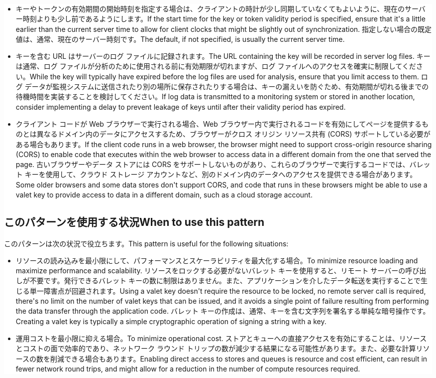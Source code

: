 - <span data-ttu-id="5b638-177">キーやトークンの有効期間の開始時刻を指定する場合は、クライアントの時計が少し同期していなくてもよいように、現在のサーバー時刻よりも少し前であるようにします。</span><span class="sxs-lookup"><span data-stu-id="5b638-177">If the start time for the key or token validity period is specified, ensure that it's a little earlier than the current server time to allow for client clocks that might be slightly out of synchronization.</span></span> <span data-ttu-id="5b638-178">指定しない場合の既定値は、通常、現在のサーバー時刻です。</span><span class="sxs-lookup"><span data-stu-id="5b638-178">The default, if not specified, is usually the current server time.</span></span>

- <span data-ttu-id="5b638-179">キーを含む URL はサーバーのログ ファイルに記録されます。</span><span class="sxs-lookup"><span data-stu-id="5b638-179">The URL containing the key will be recorded in server log files.</span></span> <span data-ttu-id="5b638-180">キーは通常、ログ ファイルが分析のために使用される前に有効期限が切れますが、ログ ファイルへのアクセスを確実に制限してください。</span><span class="sxs-lookup"><span data-stu-id="5b638-180">While the key will typically have expired before the log files are used for analysis, ensure that you limit access to them.</span></span> <span data-ttu-id="5b638-181">ログ データが監視システムに送信されたり別の場所に保存されたりする場合は、キーの漏えいを防ぐため、有効期間が切れる後までの待機時間を実装することを検討してください。</span><span class="sxs-lookup"><span data-stu-id="5b638-181">If log data is transmitted to a monitoring system or stored in another location, consider implementing a delay to prevent leakage of keys until after their validity period has expired.</span></span>

- <span data-ttu-id="5b638-182">クライアント コードが Web ブラウザーで実行される場合、Web ブラウザー内で実行されるコードを有効にしてページを提供するものとは異なるドメイン内のデータにアクセスするため、ブラウザーがクロス オリジン リソース共有 (CORS) サポートしている必要がある場合もあります。</span><span class="sxs-lookup"><span data-stu-id="5b638-182">If the client code runs in a web browser, the browser might need to support cross-origin resource sharing (CORS) to enable code that executes within the web browser to access data in a different domain from the one that served the page.</span></span> <span data-ttu-id="5b638-183">古いブラウザーやデータ ストアには CORS をサポートしないものがあり、これらのブラウザーで実行するコードでは、バレット キーを使用して、クラウド ストレージ アカウントなど、別のドメイン内のデータへのアクセスを提供できる場合があります。</span><span class="sxs-lookup"><span data-stu-id="5b638-183">Some older browsers and some data stores don't support CORS, and code that runs in these browsers might be able to use a valet key to provide access to data in a different domain, such as a cloud storage account.</span></span>

## <a name="when-to-use-this-pattern"></a><span data-ttu-id="5b638-184">このパターンを使用する状況</span><span class="sxs-lookup"><span data-stu-id="5b638-184">When to use this pattern</span></span>

<span data-ttu-id="5b638-185">このパターンは次の状況で役立ちます。</span><span class="sxs-lookup"><span data-stu-id="5b638-185">This pattern is useful for the following situations:</span></span>

- <span data-ttu-id="5b638-186">リソースの読み込みを最小限にして、パフォーマンスとスケーラビリティを最大化する場合。</span><span class="sxs-lookup"><span data-stu-id="5b638-186">To minimize resource loading and maximize performance and scalability.</span></span> <span data-ttu-id="5b638-187">リソースをロックする必要がないバレット キーを使用すると、リモート サーバーの呼び出しが不要です。発行できるバレット キーの数に制限はありません。また、アプリケーションを介したデータ転送を実行することで生じる単一障害点が回避されます。</span><span class="sxs-lookup"><span data-stu-id="5b638-187">Using a valet key doesn't require the resource to be locked, no remote server call is required, there's no limit on the number of valet keys that can be issued, and it avoids a single point of failure resulting from performing the data transfer through the application code.</span></span> <span data-ttu-id="5b638-188">バレット キーの作成は、通常、キーを含む文字列を署名する単純な暗号操作です。</span><span class="sxs-lookup"><span data-stu-id="5b638-188">Creating a valet key is typically a simple cryptographic operation of signing a string with a key.</span></span>

- <span data-ttu-id="5b638-189">運用コストを最小限に抑える場合。</span><span class="sxs-lookup"><span data-stu-id="5b638-189">To minimize operational cost.</span></span> <span data-ttu-id="5b638-190">ストアとキューへの直接アクセスを有効にすることは、リソースとコストの面で効率的であり、ネットワーク ラウンド トリップの数が減少する結果になる可能性があります。また、必要な計算リソースの数を削減できる場合もあります。</span><span class="sxs-lookup"><span data-stu-id="5b638-190">Enabling direct access to stores and queues is resource and cost efficient, can result in fewer network round trips, and might allow for a reduction in the number of compute resources required.</span></span>
